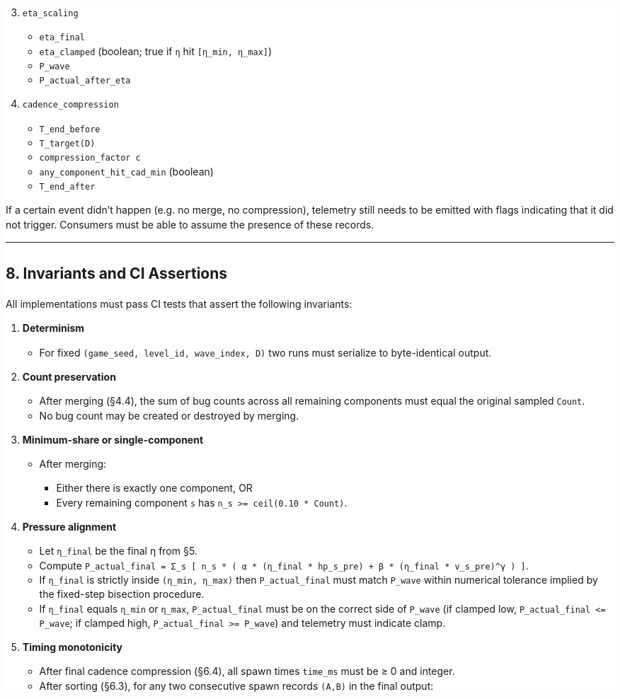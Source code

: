3. `eta_scaling`

   * `eta_final`
   * `eta_clamped` (boolean; true if `η` hit `[η_min, η_max]`)
   * `P_wave`
   * `P_actual_after_eta`

4. `cadence_compression`

   * `T_end_before`
   * `T_target(D)`
   * `compression_factor c`
   * `any_component_hit_cad_min` (boolean)
   * `T_end_after`

If a certain event didn’t happen (e.g. no merge, no compression), telemetry still needs to be emitted with flags indicating that it did not trigger. Consumers must be able to assume the presence of these records.

---

## 8. Invariants and CI Assertions

All implementations must pass CI tests that assert the following invariants:

1. **Determinism**

   * For fixed `(game_seed, level_id, wave_index, D)` two runs must serialize to byte-identical output.

2. **Count preservation**

   * After merging (§4.4), the sum of bug counts across all remaining components must equal the original sampled `Count`.
   * No bug count may be created or destroyed by merging.

3. **Minimum-share or single-component**

   * After merging:

     * Either there is exactly one component, OR
     * Every remaining component `s` has `n_s >= ceil(0.10 * Count)`.

4. **Pressure alignment**

   * Let `η_final` be the final η from §5.
   * Compute `P_actual_final = Σ_s [ n_s * ( α * (η_final * hp_s_pre) + β * (η_final * v_s_pre)^γ ) ]`.
   * If `η_final` is strictly inside `(η_min, η_max)` then `P_actual_final` must match `P_wave` within numerical tolerance implied by the fixed-step bisection procedure.
   * If `η_final` equals `η_min` or `η_max`, `P_actual_final` must be on the correct side of `P_wave` (if clamped low, `P_actual_final <= P_wave`; if clamped high, `P_actual_final >= P_wave`) and telemetry must indicate clamp.

5. **Timing monotonicity**

   * After final cadence compression (§6.4), all spawn times `time_ms` must be ≥ 0 and integer.
   * After sorting (§6.3), for any two consecutive spawn records `(A,B)` in the final output:
